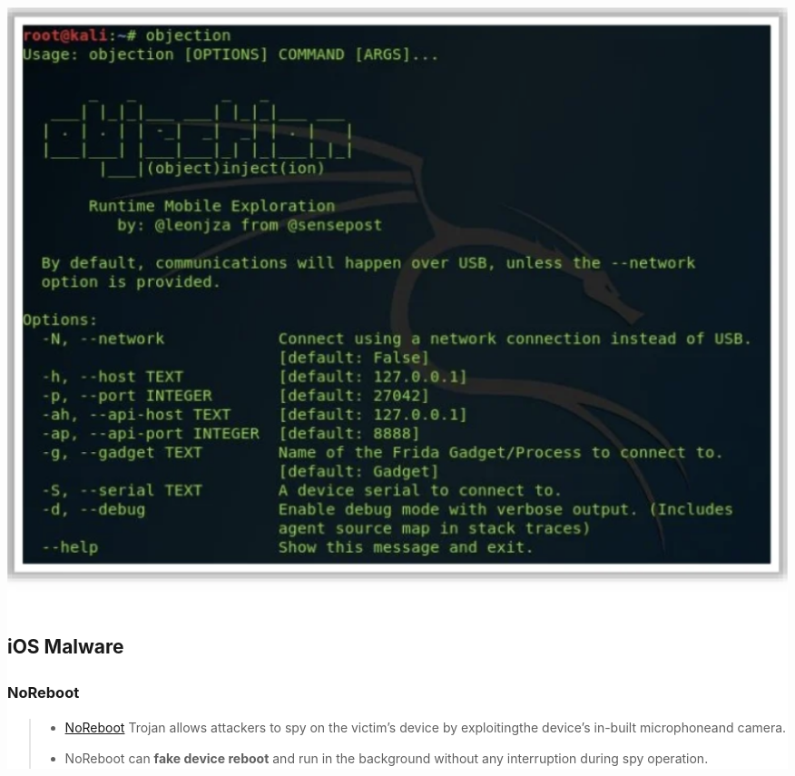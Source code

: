 ![objection](/Hacking-Mobile-Platforms/Hacking-iOS/images/objection.png) 


## iOS Malware

### NoReboot

> - [NoReboot](https://blog.malwarebytes.com) Trojan allows attackers to spy on the victim’s device by exploitingthe device’s in-built microphoneand camera. 
>
> - NoReboot can **fake device reboot** and run in the background without any interruption during spy operation. 
